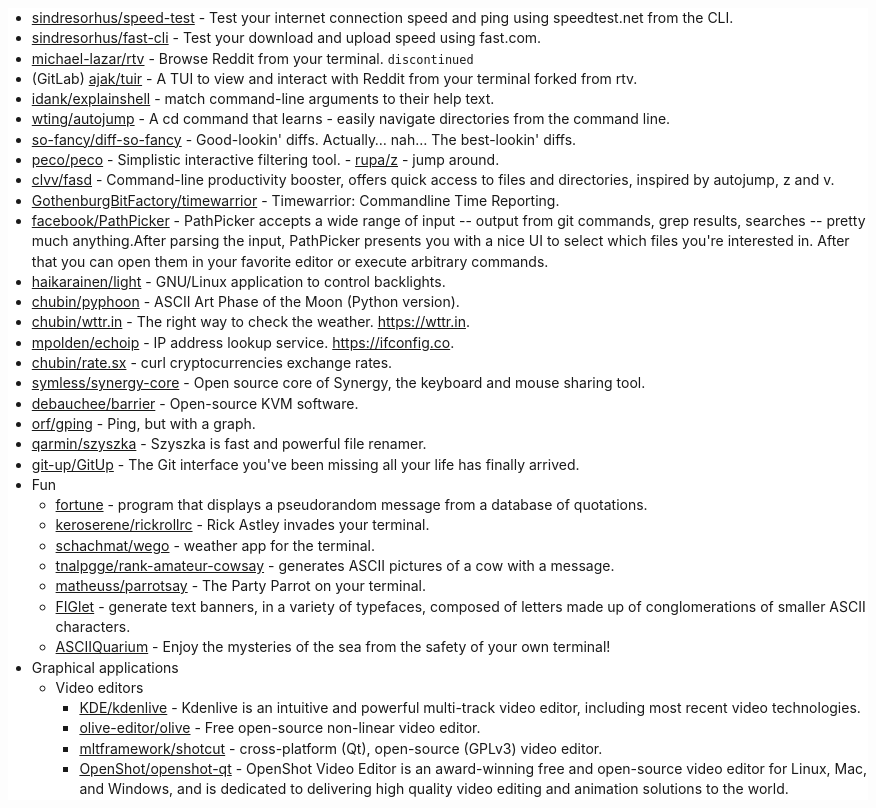   - [sindresorhus/speed-test](https://github.com/sindresorhus/speed-test) - Test your internet connection speed and ping using speedtest.net from the CLI.
  - [sindresorhus/fast-cli](https://github.com/sindresorhus/fast-cli) - Test your download and upload speed using fast.com.
  - [michael-lazar/rtv](https://github.com/michael-lazar/rtv) - Browse Reddit from your terminal. `discontinued`
  - (GitLab) [ajak/tuir](https://gitlab.com/ajak/tuir) - A TUI to view and interact with Reddit from your terminal forked from rtv.
  - [idank/explainshell](https://github.com/idank/explainshell) - match command-line arguments to their help text.
  - [wting/autojump](https://github.com/wting/autojump) - A cd command that learns - easily navigate directories from the command line.
  - [so-fancy/diff-so-fancy](https://github.com/so-fancy/diff-so-fancy) - Good-lookin' diffs. Actually… nah… The best-lookin' diffs.
  - [peco/peco](https://github.com/peco/peco) - Simplistic interactive filtering tool. - [rupa/z](https://github.com/rupa/z) - jump around.
  - [clvv/fasd](https://github.com/clvv/fasd) - Command-line productivity booster, offers quick access to files and directories, inspired by autojump, z and v.
  - [GothenburgBitFactory/timewarrior](https://github.com/GothenburgBitFactory/timewarrior) - Timewarrior: Commandline Time Reporting.
  - [facebook/PathPicker](https://github.com/facebook/PathPicker) - PathPicker accepts a wide range of input -- output from git commands, grep results, searches -- pretty much anything.After parsing the input, PathPicker presents you with a nice UI to select which files you're interested in. After that you can open them in your favorite editor or execute arbitrary commands.
  - [haikarainen/light](https://github.com/haikarainen/light) - GNU/Linux application to control backlights.
  - [chubin/pyphoon](https://github.com/chubin/pyphoon) - ASCII Art Phase of the Moon (Python version).
  - [chubin/wttr.in](https://github.com/chubin/wttr.in) - The right way to check the weather. https://wttr.in.
  - [mpolden/echoip](https://github.com/mpolden/echoip) - IP address lookup service. https://ifconfig.co.
  - [chubin/rate.sx](https://github.com/chubin/rate.sx) - curl cryptocurrencies exchange rates.
  - [symless/synergy-core](https://github.com/symless/synergy-core) - Open source core of Synergy, the keyboard and mouse sharing tool.
  - [debauchee/barrier](https://github.com/debauchee/barrier) - Open-source KVM software.
  - [orf/gping](https://github.com/orf/gping) - Ping, but with a graph.
  - [qarmin/szyszka](https://github.com/qarmin/szyszka) - Szyszka is fast and powerful file renamer.
  - [git-up/GitUp](https://github.com/git-up/GitUp) - The Git interface you've been missing all your life has finally arrived.
  - Fun
    - [fortune](<https://en.wikipedia.org/wiki/Fortune_(Unix)>) - program that displays a pseudorandom message from a database of quotations.
    - [keroserene/rickrollrc](https://github.com/keroserene/rickrollrc) - Rick Astley invades your terminal.
    - [schachmat/wego](https://github.com/schachmat/wego) - weather app for the terminal.
    - [tnalpgge/rank-amateur-cowsay](https://github.com/tnalpgge/rank-amateur-cowsay) - generates ASCII pictures of a cow with a message.
    - [matheuss/parrotsay](https://github.com/matheuss/parrotsay) - The Party Parrot on your terminal.
    - [FIGlet](http://www.figlet.org/) - generate text banners, in a variety of typefaces, composed of letters made up of conglomerations of smaller ASCII characters.
    - [ASCIIQuarium](https://robobunny.com/projects/asciiquarium/html/) - Enjoy the mysteries of the sea from the safety of your own terminal!
- Graphical applications
  - Video editors
    - [KDE/kdenlive](https://github.com/KDE/kdenlive) - Kdenlive is an intuitive and powerful multi-track video editor, including most recent video technologies.
    - [olive-editor/olive](https://github.com/olive-editor/olive) - Free open-source non-linear video editor.
    - [mltframework/shotcut](https://github.com/mltframework/shotcut) - cross-platform (Qt), open-source (GPLv3) video editor.
    - [OpenShot/openshot-qt](https://github.com/OpenShot/openshot-qt) - OpenShot Video Editor is an award-winning free and open-source video editor for Linux, Mac, and Windows, and is dedicated to delivering high quality video editing and animation solutions to the world.